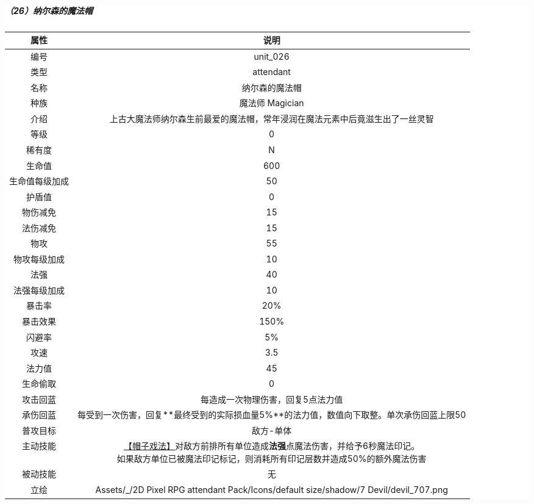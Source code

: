 ##### （26）纳尔森的魔法帽

|      属性      |                             说明                             |
| :------------: | :----------------------------------------------------------: |
|      编号      |                           unit_026                           |
|      类型      |                          attendant                           |
|      名称      |                        纳尔森的魔法帽                        |
|      种族      |                       魔法师 Magician                        |
|      介绍      | 上古大魔法师纳尔森生前最爱的魔法帽，常年浸润在魔法元素中后竟滋生出了一丝灵智 |
|      等级      |                              0                               |
|     稀有度     |                              N                               |
|     生命值     |                             600                              |
| 生命值每级加成 |                              50                              |
|     护盾值     |                              0                               |
|    物伤减免    |                              15                              |
|    法伤减免    |                              15                              |
|      物攻      |                              55                              |
|  物攻每级加成  |                              10                              |
|      法强      |                              40                              |
|  法强每级加成  |                              10                              |
|     暴击率     |                             20%                              |
|    暴击效果    |                             150%                             |
|     闪避率     |                              5%                              |
|      攻速      |                             3.5                              |
|     法力值     |                              45                              |
|    生命偷取    |                              0                               |
|    攻击回蓝    |              每造成一次物理伤害，回复5点法力值               |
|    承伤回蓝    | 每受到一次伤害，回复**最终受到的实际损血量5%**的法力值，数值向下取整。单次承伤回蓝上限50 |
|    普攻目标    |                          敌方-单体                           |
|    主动技能    | <a href="http://game.maojupao.me/chapter2/2.3%20%E6%8A%80%E8%83%BD.html#006">【帽子戏法】</a>对敌方前排所有单位造成**法强**点魔法伤害，并给予6秒<a title='该单位正在被魔法元素注视着'>魔法印记</a>。<br />如果敌方单位已被<a title='该单位正在被魔法元素注视着'>魔法印记</a>标记，则消耗所有印记层数并造成50%的额外魔法伤害 |
|    被动技能    |                              无                              |
|      立绘      | Assets/_/2D Pixel RPG attendant Pack/Icons/default size/shadow/7 Devil/devil_707.png |
